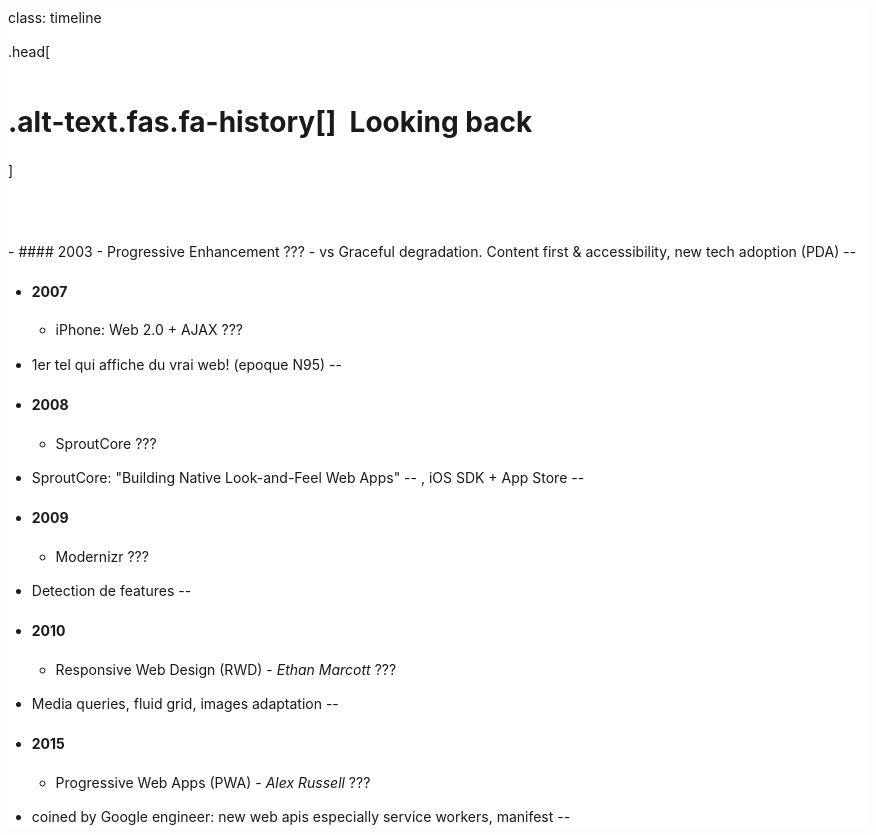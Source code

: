 
class: timeline

.head[
# .alt-text.fas.fa-history[]&nbsp; Looking back
]
<div style="height: 3.3em"></div>
- #### 2003
  - Progressive Enhancement
???
- vs Graceful degradation. Content first & accessibility, new tech adoption (PDA)
--

- #### 2007
  - iPhone: Web 2.0 + AJAX
???
- 1er tel qui affiche du vrai web! (epoque N95)
--

- #### 2008
  - SproutCore
???
- SproutCore: "Building Native Look-and-Feel Web Apps"
--
, iOS SDK + App Store
--

- #### 2009
  - Modernizr
???
- Detection de features
--

- #### 2010
  - Responsive Web Design (RWD) - *Ethan Marcott*
???
- Media queries, fluid grid, images adaptation
--

- #### 2015
  - Progressive Web Apps (PWA) - *Alex Russell*
???
- coined by Google engineer: new web apis especially service workers, manifest
--
